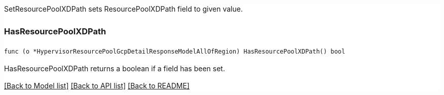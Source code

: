 SetResourcePoolXDPath sets ResourcePoolXDPath field to given value.

### HasResourcePoolXDPath

`func (o *HypervisorResourcePoolGcpDetailResponseModelAllOfRegion) HasResourcePoolXDPath() bool`

HasResourcePoolXDPath returns a boolean if a field has been set.


[[Back to Model list]](../README.md#documentation-for-models) [[Back to API list]](../README.md#documentation-for-api-endpoints) [[Back to README]](../README.md)


